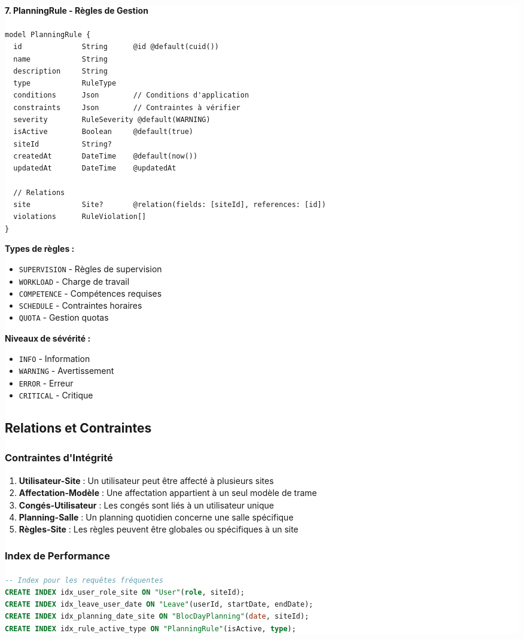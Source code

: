 #### 7. PlanningRule - Règles de Gestion
```prisma
model PlanningRule {
  id              String      @id @default(cuid())
  name            String
  description     String
  type            RuleType
  conditions      Json        // Conditions d'application
  constraints     Json        // Contraintes à vérifier
  severity        RuleSeverity @default(WARNING)
  isActive        Boolean     @default(true)
  siteId          String?
  createdAt       DateTime    @default(now())
  updatedAt       DateTime    @updatedAt
  
  // Relations
  site            Site?       @relation(fields: [siteId], references: [id])
  violations      RuleViolation[]
}
```

**Types de règles :**
- `SUPERVISION` - Règles de supervision
- `WORKLOAD` - Charge de travail
- `COMPETENCE` - Compétences requises
- `SCHEDULE` - Contraintes horaires
- `QUOTA` - Gestion quotas

**Niveaux de sévérité :**
- `INFO` - Information
- `WARNING` - Avertissement
- `ERROR` - Erreur
- `CRITICAL` - Critique

## Relations et Contraintes

### Contraintes d'Intégrité

1. **Utilisateur-Site** : Un utilisateur peut être affecté à plusieurs sites
2. **Affectation-Modèle** : Une affectation appartient à un seul modèle de trame
3. **Congés-Utilisateur** : Les congés sont liés à un utilisateur unique
4. **Planning-Salle** : Un planning quotidien concerne une salle spécifique
5. **Règles-Site** : Les règles peuvent être globales ou spécifiques à un site

### Index de Performance

```sql
-- Index pour les requêtes fréquentes
CREATE INDEX idx_user_role_site ON "User"(role, siteId);
CREATE INDEX idx_leave_user_date ON "Leave"(userId, startDate, endDate);
CREATE INDEX idx_planning_date_site ON "BlocDayPlanning"(date, siteId);
CREATE INDEX idx_rule_active_type ON "PlanningRule"(isActive, type);
```
